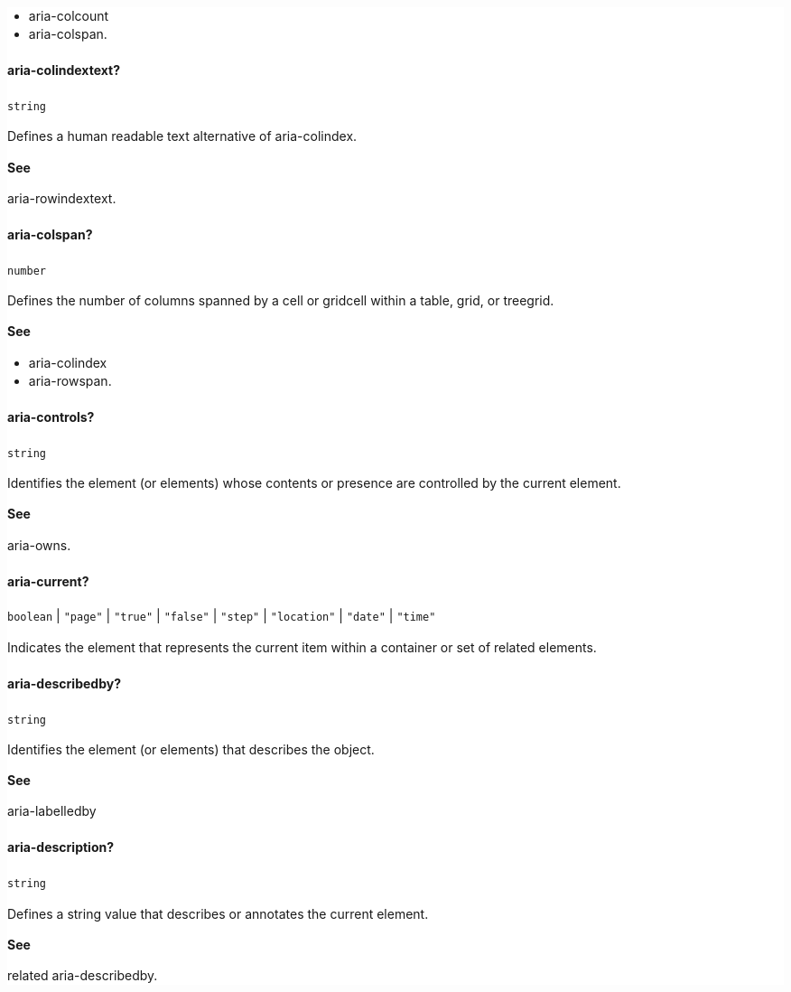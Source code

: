  - aria-colcount
 - aria-colspan.

#### aria-colindextext?

`string`

Defines a human readable text alternative of aria-colindex.

**See**

aria-rowindextext.

#### aria-colspan?

`number`

Defines the number of columns spanned by a cell or gridcell within a table, grid, or treegrid.

**See**

 - aria-colindex
 - aria-rowspan.

#### aria-controls?

`string`

Identifies the element (or elements) whose contents or presence are controlled by the current element.

**See**

aria-owns.

#### aria-current?

`boolean` \| `"page"` \| `"true"` \| `"false"` \| `"step"` \| `"location"` \| `"date"` \| `"time"`

Indicates the element that represents the current item within a container or set of related elements.

#### aria-describedby?

`string`

Identifies the element (or elements) that describes the object.

**See**

aria-labelledby

#### aria-description?

`string`

Defines a string value that describes or annotates the current element.

**See**

related aria-describedby.
